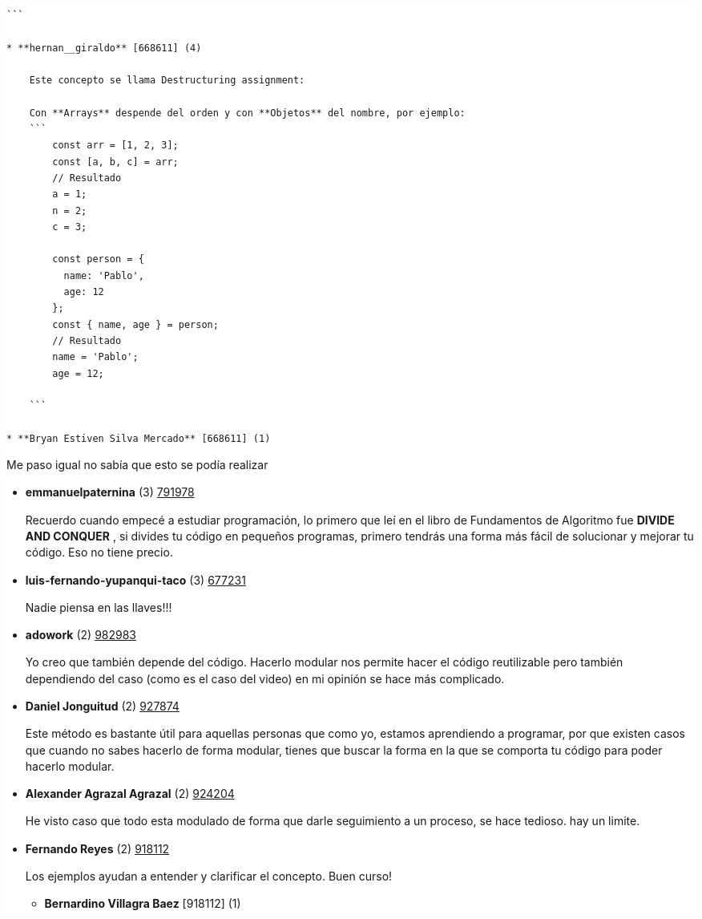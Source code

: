 	```

	* **hernan__giraldo** [668611] (4)

		Este concepto se llama Destructuring assignment:
		
		Con **Arrays** despende del orden y con **Objetos** del nombre, por ejemplo:
		``` 
		    const arr = [1, 2, 3];
		    const [a, b, c] = arr;
		    // Resultado
		    a = 1;
		    n = 2;
		    c = 3;
		    
		    const person = {
		      name: 'Pablo',
		      age: 12
		    };
		    const { name, age } = person;
		    // Resultado
		    name = 'Pablo';
		    age = 12;
		    
		```

	* **Bryan Estiven Silva Mercado** [668611] (1)
Me paso igual no sabía que esto se podía realizar

* **emmanuelpaternina** (3) [791978](https://platzi.com/comentario/791978/) 

	Recuerdo cuando empecé a estudiar programación, lo primero que leí en el libro de Fundamentos de Algoritmo fue **DIVIDE AND CONQUER** , si divides tu código en pequeños programas, primero tendrás una forma más fácil de solucionar y mejorar tu código. Eso no tiene precio.

* **luis-fernando-yupanqui-taco** (3) [677231](https://platzi.com/comentario/677231/) 

	Nadie piensa en las llaves!!!

* **adowork** (2) [982983](https://platzi.com/comentario/982983/) 

	Yo creo que también depende del código. Hacerlo modular nos permite hacer el código reutilizable pero también dependiendo del caso (como es el caso del video) en mi opinión se hace más complicado.

* **Daniel Jonguitud** (2) [927874](https://platzi.com/comentario/927874/) 

	Este método es bastante útil para aquellas personas que como yo, estamos aprendiendo a programar, por que existen casos que cuando no sabes hacerlo de forma modular, tienes que buscar la forma en la que se comporta tu código para poder hacerlo modular.

* **Alexander Agrazal Agrazal** (2) [924204](https://platzi.com/comentario/924204/) 

	He visto caso que todo esta modulado de forma que darle seguimiento a un proceso, se hace tedioso. hay un limite.

* **Fernando Reyes** (2) [918112](https://platzi.com/comentario/918112/) 

	Los ejemplos ayudan a entender y clarificar el concepto. Buen curso!

	* **Bernardino Villagra Baez** [918112] (1)
